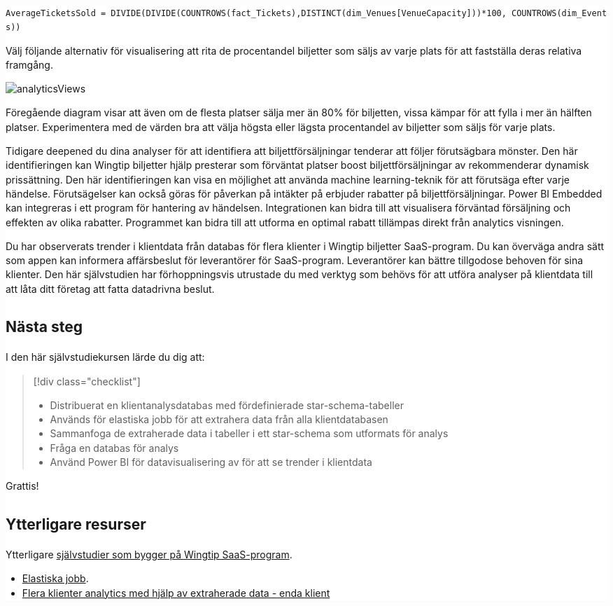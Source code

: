 ```
AverageTicketsSold = DIVIDE(DIVIDE(COUNTROWS(fact_Tickets),DISTINCT(dim_Venues[VenueCapacity]))*100, COUNTROWS(dim_Events))
```

Välj följande alternativ för visualisering att rita de procentandel biljetter som säljs av varje plats för att fastställa deras relativa framgång.

![analyticsViews](media/saas-multitenantdb-tenant-analytics/AvgTicketsByVenues.PNG)

Föregående diagram visar att även om de flesta platser sälja mer än 80% för biljetten, vissa kämpar för att fylla i mer än hälften platser. Experimentera med de värden bra att välja högsta eller lägsta procentandel av biljetter som säljs för varje plats.

Tidigare deepened du dina analyser för att identifiera att biljettförsäljningar tenderar att följer förutsägbara mönster. Den här identifieringen kan Wingtip biljetter hjälp presterar som förväntat platser boost biljettförsäljningar av rekommenderar dynamisk prissättning. Den här identifieringen kan visa en möjlighet att använda machine learning-teknik för att förutsäga efter varje händelse. Förutsägelser kan också göras för påverkan på intäkter på erbjuder rabatter på biljettförsäljningar. Power BI Embedded kan integreras i ett program för hantering av händelsen. Integrationen kan bidra till att visualisera förväntad försäljning och effekten av olika rabatter. Programmet kan bidra till att utforma en optimal rabatt tillämpas direkt från analytics visningen.

Du har observerats trender i klientdata från databas för flera klienter i Wingtip biljetter SaaS-program. Du kan överväga andra sätt som appen kan informera affärsbeslut för leverantörer för SaaS-program. Leverantörer kan bättre tillgodose behoven för sina klienter. Den här självstudien har förhoppningsvis utrustade du med verktyg som behövs för att utföra analyser på klientdata till att låta ditt företag att fatta datadrivna beslut.

## <a name="next-steps"></a>Nästa steg

I den här självstudiekursen lärde du dig att:

> [!div class="checklist"]
> - Distribuerat en klientanalysdatabas med fördefinierade star-schema-tabeller
> - Används för elastiska jobb för att extrahera data från alla klientdatabasen
> - Sammanfoga de extraherade data i tabeller i ett star-schema som utformats för analys
> - Fråga en databas för analys 
> - Använd Power BI för datavisualisering av för att se trender i klientdata 

Grattis!

## <a name="additional-resources"></a>Ytterligare resurser

Ytterligare [självstudier som bygger på Wingtip SaaS-program](saas-dbpertenant-wingtip-app-overview.md#sql-database-wingtip-saas-tutorials). 
- [Elastiska jobb](sql-database-elastic-jobs-overview.md).
- [Flera klienter analytics med hjälp av extraherade data - enda klient](saas-tenancy-tenant-analytics.md) 